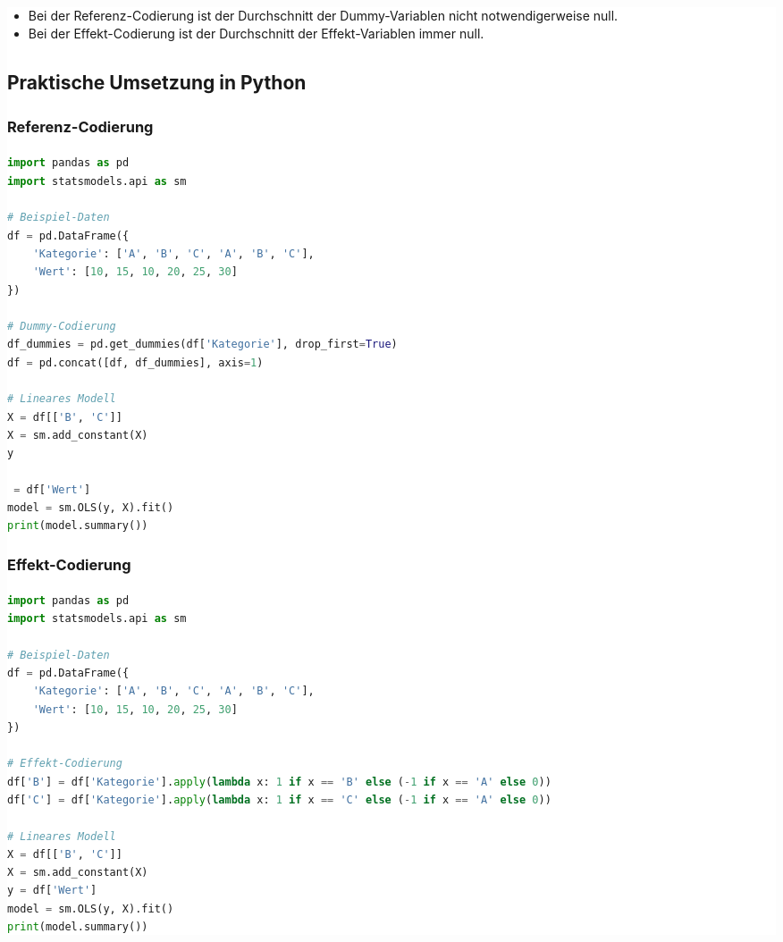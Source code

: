 - Bei der Referenz-Codierung ist der Durchschnitt der Dummy-Variablen nicht notwendigerweise null.
- Bei der Effekt-Codierung ist der Durchschnitt der Effekt-Variablen immer null.

## Praktische Umsetzung in Python

### Referenz-Codierung

```python
import pandas as pd
import statsmodels.api as sm

# Beispiel-Daten
df = pd.DataFrame({
    'Kategorie': ['A', 'B', 'C', 'A', 'B', 'C'],
    'Wert': [10, 15, 10, 20, 25, 30]
})

# Dummy-Codierung
df_dummies = pd.get_dummies(df['Kategorie'], drop_first=True)
df = pd.concat([df, df_dummies], axis=1)

# Lineares Modell
X = df[['B', 'C']]
X = sm.add_constant(X)
y

 = df['Wert']
model = sm.OLS(y, X).fit()
print(model.summary())
```

### Effekt-Codierung

```python
import pandas as pd
import statsmodels.api as sm

# Beispiel-Daten
df = pd.DataFrame({
    'Kategorie': ['A', 'B', 'C', 'A', 'B', 'C'],
    'Wert': [10, 15, 10, 20, 25, 30]
})

# Effekt-Codierung
df['B'] = df['Kategorie'].apply(lambda x: 1 if x == 'B' else (-1 if x == 'A' else 0))
df['C'] = df['Kategorie'].apply(lambda x: 1 if x == 'C' else (-1 if x == 'A' else 0))

# Lineares Modell
X = df[['B', 'C']]
X = sm.add_constant(X)
y = df['Wert']
model = sm.OLS(y, X).fit()
print(model.summary())
```
